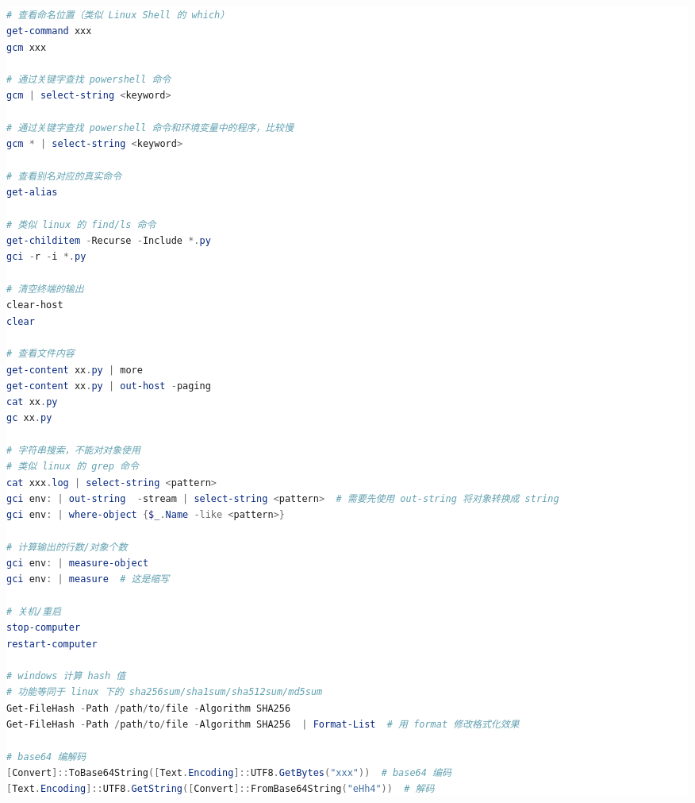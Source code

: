 ```powershell
# 查看命名位置（类似 Linux Shell 的 which）
get-command xxx
gcm xxx

# 通过关键字查找 powershell 命令
gcm | select-string <keyword>

# 通过关键字查找 powershell 命令和环境变量中的程序，比较慢
gcm * | select-string <keyword>

# 查看别名对应的真实命令
get-alias

# 类似 linux 的 find/ls 命令
get-childitem -Recurse -Include *.py
gci -r -i *.py

# 清空终端的输出
clear-host
clear

# 查看文件内容
get-content xx.py | more
get-content xx.py | out-host -paging
cat xx.py
gc xx.py

# 字符串搜索，不能对对象使用
# 类似 linux 的 grep 命令
cat xxx.log | select-string <pattern>
gci env: | out-string  -stream | select-string <pattern>  # 需要先使用 out-string 将对象转换成 string
gci env: | where-object {$_.Name -like <pattern>}

# 计算输出的行数/对象个数
gci env: | measure-object
gci env: | measure  # 这是缩写

# 关机/重启
stop-computer
restart-computer

# windows 计算 hash 值
# 功能等同于 linux 下的 sha256sum/sha1sum/sha512sum/md5sum
Get-FileHash -Path /path/to/file -Algorithm SHA256
Get-FileHash -Path /path/to/file -Algorithm SHA256  | Format-List  # 用 format 修改格式化效果

# base64 编解码
[Convert]::ToBase64String([Text.Encoding]::UTF8.GetBytes("xxx"))  # base64 编码
[Text.Encoding]::UTF8.GetString([Convert]::FromBase64String("eHh4"))  # 解码

```
